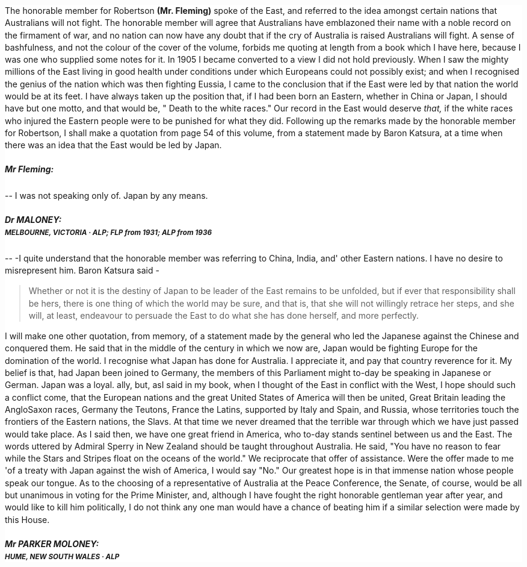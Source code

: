 The honorable member for Robertson  **(Mr. Fleming)**  spoke of the East, and referred to the idea amongst certain nations that Australians will not fight. The honorable member will agree that Australians have emblazoned their name with a noble record on the firmament of war, and no nation can now have any doubt that if the cry of Australia is raised Australians will fight. A sense of bashfulness, and not the colour of the cover of the volume, forbids me quoting at length from a book which I have here, because I was one who supplied some notes for it. In 1905 I became converted to a view I did not hold previously. When I saw the mighty millions of the East living in good health under conditions under which Europeans could not possibly exist; and when I recognised the genius of the nation which was then fighting Eussia, I came to the conclusion that if the East were led by that nation the world would be at its feet. I have always taken up the position that, if I had been born an Eastern, whether in China or Japan, I should have but one motto, and that would be, " Death to the white races." Our record in the East would deserve  *that,*  if the white races who injured the Eastern people were to be punished for what they did. Following up the remarks made by the honorable member for Robertson, I shall make a quotation from page 54 of this volume, from a statement made by Baron Katsura, at a time when there was an idea that the East would be led by Japan. 

##### Mr Fleming:

-- I was not speaking only of. Japan by any means. 

##### Dr MALONEY:<br><small class="text-muted">MELBOURNE, VICTORIA &middot; ALP; FLP from 1931; ALP from 1936</small>

-- -I quite understand that the honorable member was referring to China, India, and' other Eastern nations. I have no desire to misrepresent him. Baron Katsura said - 

  >Whether or not it is the destiny of Japan to be leader of the East remains to be unfolded, but if ever that responsibility shall be hers, there is one thing of which the world may be sure, and that is, that she will not willingly retrace her steps, and she will, at least, endeavour to persuade the East to do what she has done herself, and more perfectly. 

I will make one other quotation, from memory, of a statement made by the general who led the Japanese against the Chinese and conquered them. He said that in the middle of the century in which we now are, Japan would be fighting Europe for the domination of the world. I recognise what Japan has done for Australia. I appreciate it, and pay that country reverence for it. My belief is that, had Japan been joined to Germany, the members of this Parliament might to-day be speaking in Japanese or German. Japan was a loyal. ally, but, asI said in my book, when I thought of the East in conflict with the West, I hope should such a conflict come, that the European nations and the great United States of America will then be united, Great Britain leading the AngloSaxon races, Germany the Teutons, France the Latins, supported by Italy and Spain, and Russia, whose territories touch the frontiers of the Eastern nations, the Slavs. At that time we never dreamed that the terrible war through which we have just passed would take place. As I said then, we have one great friend in America, who to-day stands sentinel between us and the East. The words uttered by Admiral Sperry in New Zealand should be taught throughout Australia. He said, "You have no reason to fear while the Stars and Stripes float on the oceans of the world." We reciprocate that offer of assistance. Were the offer made to me 'of a treaty with Japan against the wish of America, I would say "No." Our greatest hope is in that immense nation whose people speak our tongue. As to the choosing of a representative of Australia at the Peace Conference, the Senate, of course, would be all but unanimous in voting for the Prime Minister, and, although I have fought the right honorable gentleman year after year, and would like to kill him politically, I do not think any one man would have a chance of beating him if a similar selection were made by this House. 

##### Mr PARKER MOLONEY:<br><small class="text-muted">HUME, NEW SOUTH WALES &middot; ALP</small>

